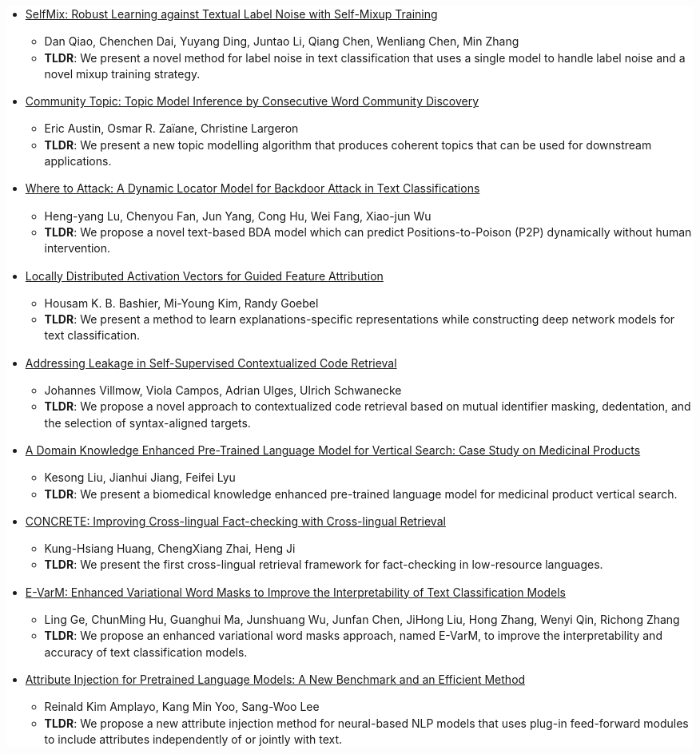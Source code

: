 - [SelfMix: Robust Learning against Textual Label Noise with Self-Mixup Training](https://aclanthology.org/2022.coling-1.80)
  - Dan Qiao, Chenchen Dai, Yuyang Ding, Juntao Li, Qiang Chen, Wenliang Chen, Min Zhang
  - **TLDR**: We present a novel method for label noise in text classification that uses a single model to handle label noise and a novel mixup training strategy.

- [Community Topic: Topic Model Inference by Consecutive Word Community Discovery](https://aclanthology.org/2022.coling-1.81)
  - Eric Austin, Osmar R. Zaïane, Christine Largeron
  - **TLDR**: We present a new topic modelling algorithm that produces coherent topics that can be used for downstream applications.

- [Where to Attack: A Dynamic Locator Model for Backdoor Attack in Text Classifications](https://aclanthology.org/2022.coling-1.82)
  - Heng-yang Lu, Chenyou Fan, Jun Yang, Cong Hu, Wei Fang, Xiao-jun Wu
  - **TLDR**: We propose a novel text-based BDA model which can predict Positions-to-Poison (P2P) dynamically without human intervention.

- [Locally Distributed Activation Vectors for Guided Feature Attribution](https://aclanthology.org/2022.coling-1.83)
  - Housam K. B. Bashier, Mi-Young Kim, Randy Goebel
  - **TLDR**: We present a method to learn explanations-specific representations while constructing deep network models for text classification.

- [Addressing Leakage in Self-Supervised Contextualized Code Retrieval](https://aclanthology.org/2022.coling-1.84)
  - Johannes Villmow, Viola Campos, Adrian Ulges, Ulrich Schwanecke
  - **TLDR**: We propose a novel approach to contextualized code retrieval based on mutual identifier masking, dedentation, and the selection of syntax-aligned targets.

- [A Domain Knowledge Enhanced Pre-Trained Language Model for Vertical Search: Case Study on Medicinal Products](https://aclanthology.org/2022.coling-1.85)
  - Kesong Liu, Jianhui Jiang, Feifei Lyu
  - **TLDR**: We present a biomedical knowledge enhanced pre-trained language model for medicinal product vertical search.

- [CONCRETE: Improving Cross-lingual Fact-checking with Cross-lingual Retrieval](https://aclanthology.org/2022.coling-1.86)
  - Kung-Hsiang Huang, ChengXiang Zhai, Heng Ji
  - **TLDR**: We present the first cross-lingual retrieval framework for fact-checking in low-resource languages.

- [E-VarM: Enhanced Variational Word Masks to Improve the Interpretability of Text Classification Models](https://aclanthology.org/2022.coling-1.87)
  - Ling Ge, ChunMing Hu, Guanghui Ma, Junshuang Wu, Junfan Chen, JiHong Liu, Hong Zhang, Wenyi Qin, Richong Zhang
  - **TLDR**: We propose an enhanced variational word masks approach, named E-VarM, to improve the interpretability and accuracy of text classification models.

- [Attribute Injection for Pretrained Language Models: A New Benchmark and an Efficient Method](https://aclanthology.org/2022.coling-1.88)
  - Reinald Kim Amplayo, Kang Min Yoo, Sang-Woo Lee
  - **TLDR**: We propose a new attribute injection method for neural-based NLP models that uses plug-in feed-forward modules to include attributes independently of or jointly with text.
